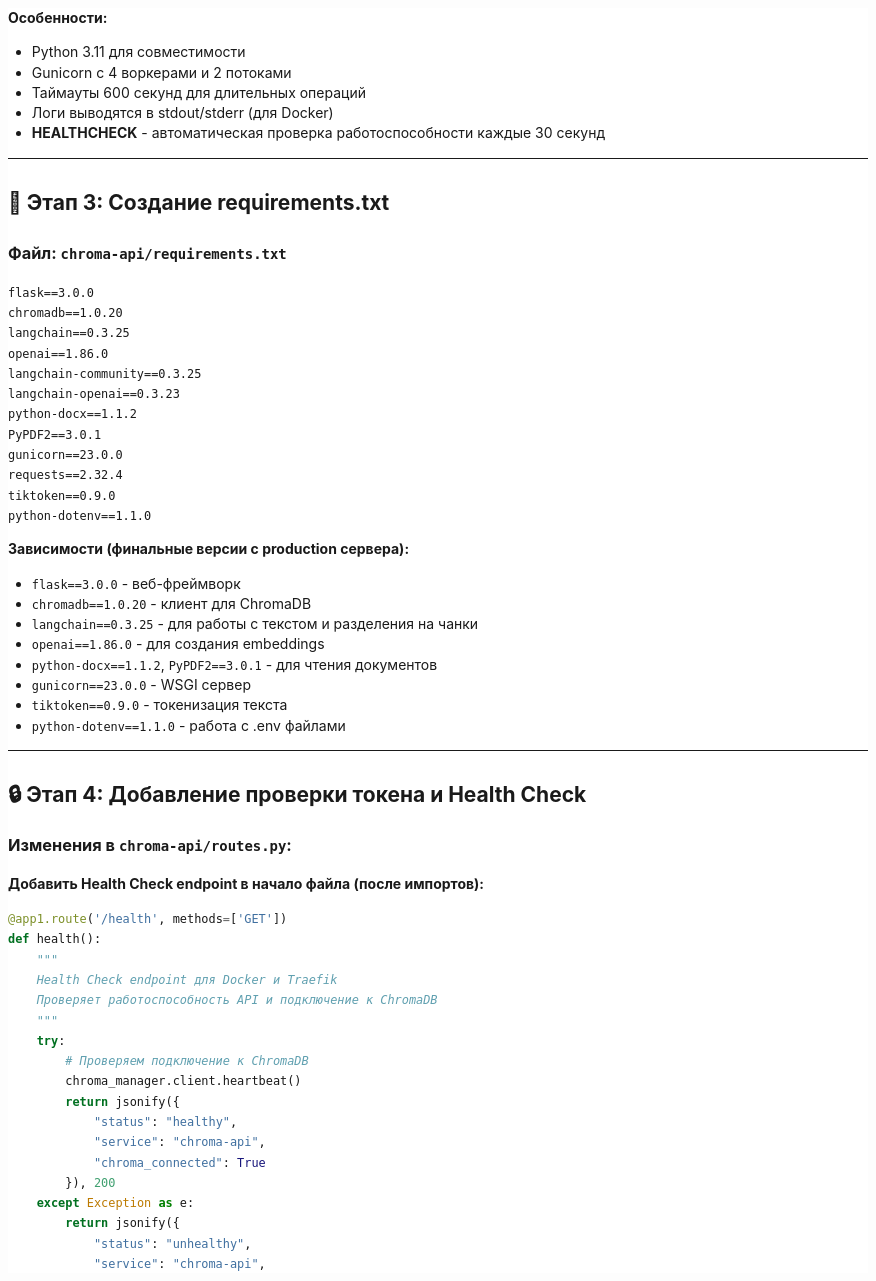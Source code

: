 **Особенности:**
- Python 3.11 для совместимости
- Gunicorn с 4 воркерами и 2 потоками
- Таймауты 600 секунд для длительных операций
- Логи выводятся в stdout/stderr (для Docker)
- **HEALTHCHECK** - автоматическая проверка работоспособности каждые 30 секунд

---

## 🔧 Этап 3: Создание requirements.txt

### Файл: `chroma-api/requirements.txt`

```txt
flask==3.0.0
chromadb==1.0.20
langchain==0.3.25
openai==1.86.0
langchain-community==0.3.25
langchain-openai==0.3.23
python-docx==1.1.2
PyPDF2==3.0.1
gunicorn==23.0.0
requests==2.32.4
tiktoken==0.9.0
python-dotenv==1.1.0
```

**Зависимости (финальные версии с production сервера):**
- `flask==3.0.0` - веб-фреймворк
- `chromadb==1.0.20` - клиент для ChromaDB
- `langchain==0.3.25` - для работы с текстом и разделения на чанки
- `openai==1.86.0` - для создания embeddings
- `python-docx==1.1.2`, `PyPDF2==3.0.1` - для чтения документов
- `gunicorn==23.0.0` - WSGI сервер
- `tiktoken==0.9.0` - токенизация текста
- `python-dotenv==1.1.0` - работа с .env файлами

---

## 🔒 Этап 4: Добавление проверки токена и Health Check

### Изменения в `chroma-api/routes.py`:

**Добавить Health Check endpoint в начало файла (после импортов):**

```python
@app1.route('/health', methods=['GET'])
def health():
    """
    Health Check endpoint для Docker и Traefik
    Проверяет работоспособность API и подключение к ChromaDB
    """
    try:
        # Проверяем подключение к ChromaDB
        chroma_manager.client.heartbeat()
        return jsonify({
            "status": "healthy",
            "service": "chroma-api",
            "chroma_connected": True
        }), 200
    except Exception as e:
        return jsonify({
            "status": "unhealthy",
            "service": "chroma-api",
```